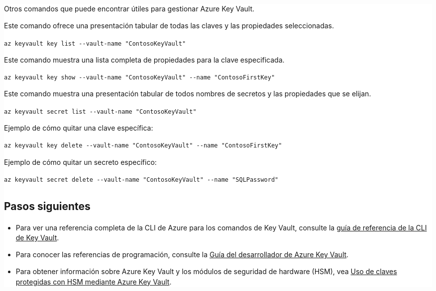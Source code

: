 Otros comandos que puede encontrar útiles para gestionar Azure Key Vault.

Este comando ofrece una presentación tabular de todas las claves y las propiedades seleccionadas.

```azurecli
az keyvault key list --vault-name "ContosoKeyVault"
```

Este comando muestra una lista completa de propiedades para la clave especificada.

```azurecli
az keyvault key show --vault-name "ContosoKeyVault" --name "ContosoFirstKey"
```

Este comando muestra una presentación tabular de todos nombres de secretos y las propiedades que se elijan.

```azurecli
az keyvault secret list --vault-name "ContosoKeyVault"
```

Ejemplo de cómo quitar una clave específica:

```azurecli
az keyvault key delete --vault-name "ContosoKeyVault" --name "ContosoFirstKey"
```

Ejemplo de cómo quitar un secreto específico:

```azurecli
az keyvault secret delete --vault-name "ContosoKeyVault" --name "SQLPassword"
```

## <a name="next-steps"></a>Pasos siguientes

- Para ver una referencia completa de la CLI de Azure para los comandos de Key Vault, consulte la [guía de referencia de la CLI de Key Vault](/cli/azure/keyvault).

- Para conocer las referencias de programación, consulte la [Guía del desarrollador de Azure Key Vault](developers-guide.md).

- Para obtener información sobre Azure Key Vault y los módulos de seguridad de hardware (HSM), vea [Uso de claves protegidas con HSM mediante Azure Key Vault](../keys/hsm-protected-keys.md).
